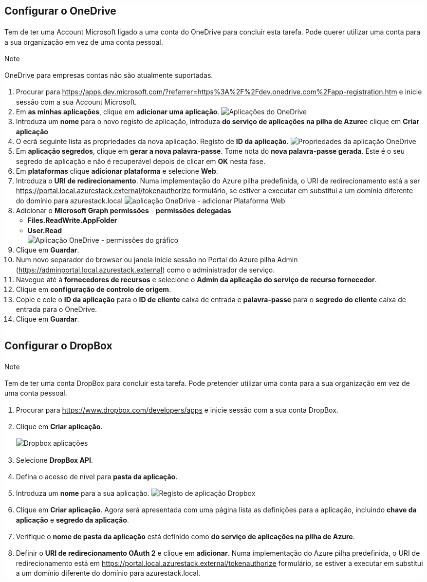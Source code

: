 
## <a name="configure-onedrive"></a>Configurar o OneDrive

Tem de ter uma Account Microsoft ligado a uma conta do OneDrive para concluir esta tarefa.  Pode querer utilizar uma conta para a sua organização em vez de uma conta pessoal.

> [!NOTE]
> OneDrive para empresas contas não são atualmente suportadas.

1. Procurar para https://apps.dev.microsoft.com/?referrer=https%3A%2F%2Fdev.onedrive.com%2Fapp-registration.htm e inicie sessão com a sua Account Microsoft.
2. Em **as minhas aplicações**, clique em **adicionar uma aplicação**.
![Aplicações do OneDrive][10]
3. Introduza um **nome** para o novo registo de aplicação, introduza **do serviço de aplicações na pilha de Azure**e clique em **Criar aplicação**
4. O ecrã seguinte lista as propriedades da nova aplicação. Registo de **ID da aplicação**.
![Propriedades da aplicação OneDrive][11]
5. Em **aplicação segredos**, clique em **gerar a nova palavra-passe**. Tome nota do **nova palavra-passe gerada**. Este é o seu segredo de aplicação e não é recuperável depois de clicar em **OK** nesta fase.
6. Em **plataformas** clique **adicionar plataforma** e selecione **Web**.
7. Introduza o **URI de redirecionamento**.  Numa implementação do Azure pilha predefinida, o URI de redirecionamento está a ser https://portal.local.azurestack.external/tokenauthorize formulário, se estiver a executar em substitui a um domínio diferente do domínio para azurestack.local ![aplicação OneDrive - adicionar Plataforma Web][12]
8. Adicionar o **Microsoft Graph permissões** - **permissões delegadas**
    - **Files.ReadWrite.AppFolder**
    - **User.Read**  
      ![Aplicação OneDrive - permissões do gráfico][13]
9. Clique em **Guardar**.
10.  Num novo separador do browser ou janela inicie sessão no Portal do Azure pilha Admin (https://adminportal.local.azurestack.external) como o administrador de serviço.
11.  Navegue até à **fornecedores de recursos** e selecione o **Admin da aplicação do serviço de recurso fornecedor**.
12. Clique em **configuração de controlo de origem**.
13. Copie e cole o **ID da aplicação** para o **ID de cliente** caixa de entrada e **palavra-passe** para o **segredo do cliente** caixa de entrada para o OneDrive.
14. Clique em **Guardar**.

## <a name="configure-dropbox"></a>Configurar o DropBox

> [!NOTE]
> Tem de ter uma conta DropBox para concluir esta tarefa.  Pode pretender utilizar uma conta para a sua organização em vez de uma conta pessoal.

1. Procurar para https://www.dropbox.com/developers/apps e inicie sessão com a sua conta DropBox.
2. Clique em **Criar aplicação**.

    ![Dropbox aplicações][14]

3. Selecione **DropBox API**.
4. Defina o acesso de nível para **pasta da aplicação**.
5. Introduza um **nome** para a sua aplicação.
![Registo de aplicação Dropbox][15]
6. Clique em **Criar aplicação**.  Agora será apresentada com uma página lista as definições para a aplicação, incluindo **chave da aplicação** e **segredo da aplicação**.
7. Verifique o **nome de pasta da aplicação** está definido como **do serviço de aplicações na pilha de Azure**.
8. Definir o **URI de redirecionamento OAuth 2** e clique em **adicionar**.  Numa implementação do Azure pilha predefinida, o URI de redirecionamento está em https://portal.local.azurestack.external/tokenauthorize formulário, se estiver a executar em substitui a um domínio diferente do domínio para azurestack.local.

[1]: ./media/azure-stack-app-service-configure-deployment-sources/App-service-provider-admin.png
[2]: ./media/azure-stack-app-service-configure-deployment-sources/App-service-provider-admin-source-control-configuration.png
[3]: ./media/azure-stack-app-service-configure-deployment-sources/App-service-provider-admin-github-developer-applications.png
[4]: ./media/azure-stack-app-service-configure-deployment-sources/App-service-provider-admin-github-register-a-new-oauth-application-populated.png
[5]: ./media/azure-stack-app-service-configure-deployment-sources/App-service-provider-admin-github-register-a-new-oauth-application-complete.png
[6]: ./media/azure-stack-app-service-configure-deployment-sources/App-service-provider-admin-roles-management-server-repair-all.png
[7]: ./media/azure-stack-app-service-configure-deployment-sources/App-service-provider-admin-bitbucket-dashboard.png
[8]: ./media/azure-stack-app-service-configure-deployment-sources/App-service-provider-admin-bitbucket-access-management-add-oauth-consumer.png
[9]: ./media/azure-stack-app-service-configure-deployment-sources/App-service-provider-admin-bitbucket-access-management-add-oauth-consumer-complete.png
[10]: ./media/azure-stack-app-service-configure-deployment-sources/App-service-provider-admin-Onedrive-applications.png
[11]: ./media/azure-stack-app-service-configure-deployment-sources/App-service-provider-admin-Onedrive-application-registration.png
[12]: ./media/azure-stack-app-service-configure-deployment-sources/App-service-provider-admin-Onedrive-application-platform.png
[13]: ./media/azure-stack-app-service-configure-deployment-sources/App-service-provider-admin-Onedrive-application-graph-permissions.png
[14]: ./media/azure-stack-app-service-configure-deployment-sources/App-service-provider-admin-Dropbox-applications.png
[15]: ./media/azure-stack-app-service-configure-deployment-sources/App-service-provider-admin-Dropbox-application-registration.png
[16]: ./media/azure-stack-app-service-configure-deployment-sources/App-service-provider-admin-Dropbox-application-configuration.png